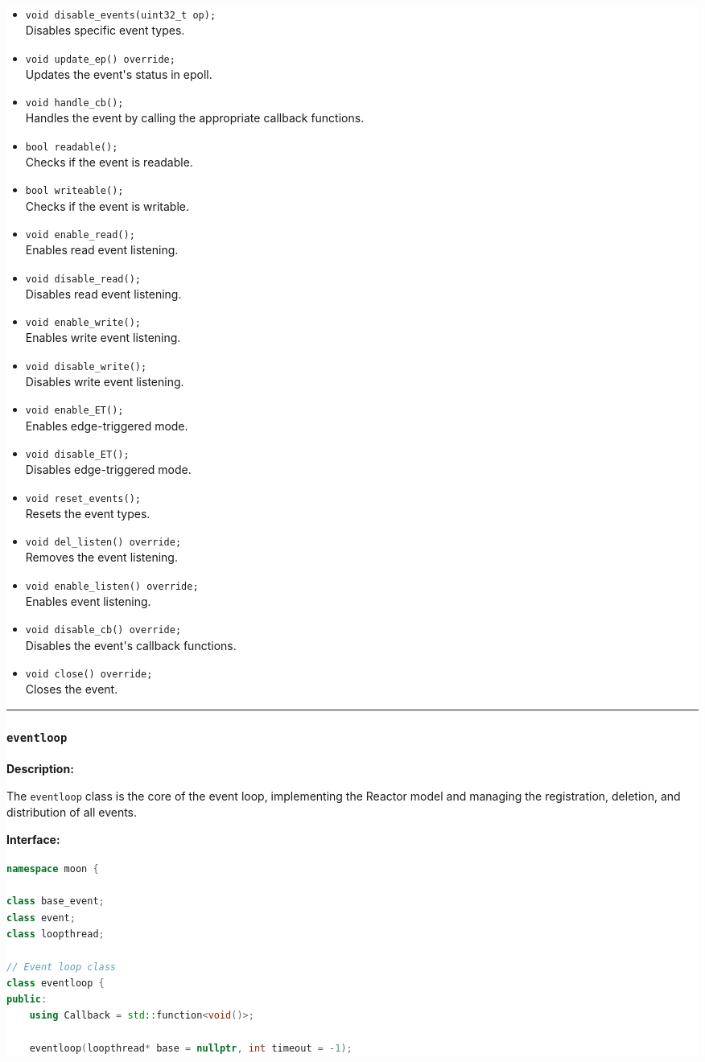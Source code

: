 - `void disable_events(uint32_t op);`  
  Disables specific event types.

- `void update_ep() override;`  
  Updates the event's status in epoll.

- `void handle_cb();`  
  Handles the event by calling the appropriate callback functions.

- `bool readable();`  
  Checks if the event is readable.

- `bool writeable();`  
  Checks if the event is writable.

- `void enable_read();`  
  Enables read event listening.

- `void disable_read();`  
  Disables read event listening.

- `void enable_write();`  
  Enables write event listening.

- `void disable_write();`  
  Disables write event listening.

- `void enable_ET();`  
  Enables edge-triggered mode.

- `void disable_ET();`  
  Disables edge-triggered mode.

- `void reset_events();`  
  Resets the event types.

- `void del_listen() override;`  
  Removes the event listening.

- `void enable_listen() override;`  
  Enables event listening.

- `void disable_cb() override;`  
  Disables the event's callback functions.

- `void close() override;`  
  Closes the event.

---

### `eventloop`

**Description:**

The `eventloop` class is the core of the event loop, implementing the Reactor model and managing the registration, deletion, and distribution of all events.

**Interface:**

```cpp
namespace moon {

class base_event;
class event;
class loopthread;

// Event loop class
class eventloop {
public:
    using Callback = std::function<void()>;

    eventloop(loopthread* base = nullptr, int timeout = -1);
```